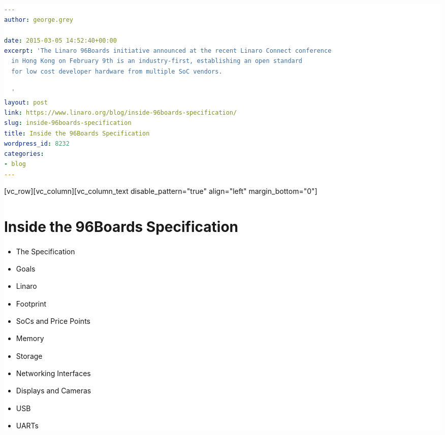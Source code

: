 ```yaml
---
author: george.grey

date: 2015-03-05 14:52:40+00:00
excerpt: 'The Linaro 96Boards initiative announced at the recent Linaro Connect conference
  in Hong Kong on February 9th is an industry-first, establishing an open standard
  for low cost developer hardware from multiple SoC vendors.

  '
layout: post
link: https://www.linaro.org/blog/inside-96boards-specification/
slug: inside-96boards-specification
title: Inside the 96Boards Specification
wordpress_id: 8232
categories:
- blog
---
```


[vc_row][vc_column][vc_column_text disable_pattern="true" align="left" margin_bottom="0"]


# Inside the 96Boards Specification





	
  * The Specification

	
  * Goals

	
  * Linaro

	
  * Footprint

	
  * SoCs and Price Points

	
  * Memory

	
  * Storage

	
  * Networking Interfaces

	
  * Displays and Cameras

	
  * USB

	
  * UARTs

	